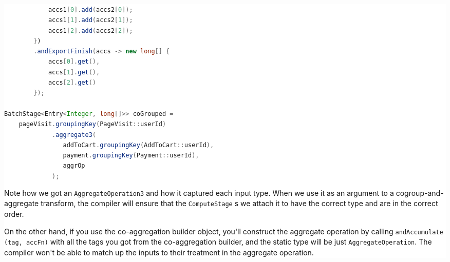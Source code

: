 ```java
            accs1[0].add(accs2[0]);
            accs1[1].add(accs2[1]);
            accs1[2].add(accs2[2]);
        })
        .andExportFinish(accs -> new long[] {
            accs[0].get(),
            accs[1].get(),
            accs[2].get()
        });

BatchStage<Entry<Integer, long[]>> coGrouped =
    pageVisit.groupingKey(PageVisit::userId)
             .aggregate3(
                addToCart.groupingKey(AddToCart::userId),
                payment.groupingKey(Payment::userId),
                aggrOp
             );
```

Note how we got an `AggregateOperation3` and how it captured each input
type. When we use it as an argument to a cogroup-and-aggregate
transform, the compiler will ensure that the `ComputeStage` s we attach
it to have the correct type and are in the correct order.

On the other hand, if you use the co-aggregation
builder object, you'll construct the aggregate operation by calling
`andAccumulate(tag, accFn)` with all the tags you got from the
co-aggregation builder, and the static type will be just
`AggregateOperation`. The compiler won't be able to match up the inputs
to their treatment in the aggregate operation.
